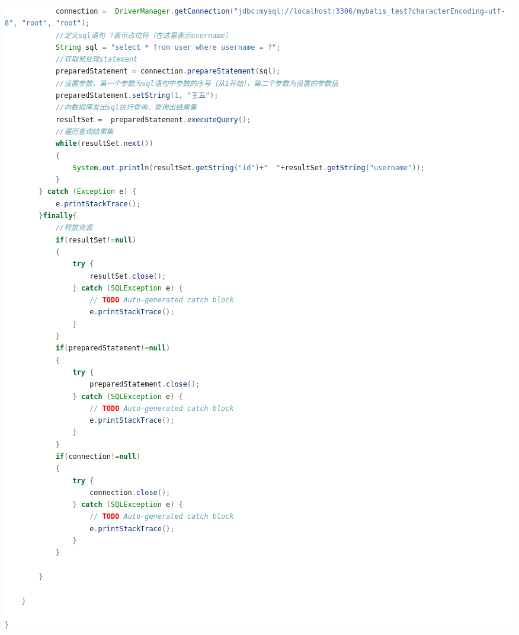 ```java
            connection =  DriverManager.getConnection("jdbc:mysql://localhost:3306/mybatis_test?characterEncoding=utf-8", "root", "root");
            //定义sql语句 ?表示占位符（在这里表示username）
            String sql = "select * from user where username = ?";
            //获取预处理statement
            preparedStatement = connection.prepareStatement(sql);
            //设置参数，第一个参数为sql语句中参数的序号（从1开始），第二个参数为设置的参数值
            preparedStatement.setString(1, "王五");
            //向数据库发出sql执行查询，查询出结果集
            resultSet =  preparedStatement.executeQuery();
            //遍历查询结果集
            while(resultSet.next())
            {
                System.out.println(resultSet.getString("id")+"  "+resultSet.getString("username"));
            }
        } catch (Exception e) {
            e.printStackTrace();
        }finally{
            //释放资源
            if(resultSet!=null)
            {
                try {
                    resultSet.close();
                } catch (SQLException e) {
                    // TODO Auto-generated catch block
                    e.printStackTrace();
                }
            }
            if(preparedStatement!=null)
            {
                try {
                    preparedStatement.close();
                } catch (SQLException e) {
                    // TODO Auto-generated catch block
                    e.printStackTrace();
                }
            }
            if(connection!=null)
            {
                try {
                    connection.close();
                } catch (SQLException e) {
                    // TODO Auto-generated catch block
                    e.printStackTrace();
                }
            }

        }

    }

}

```

